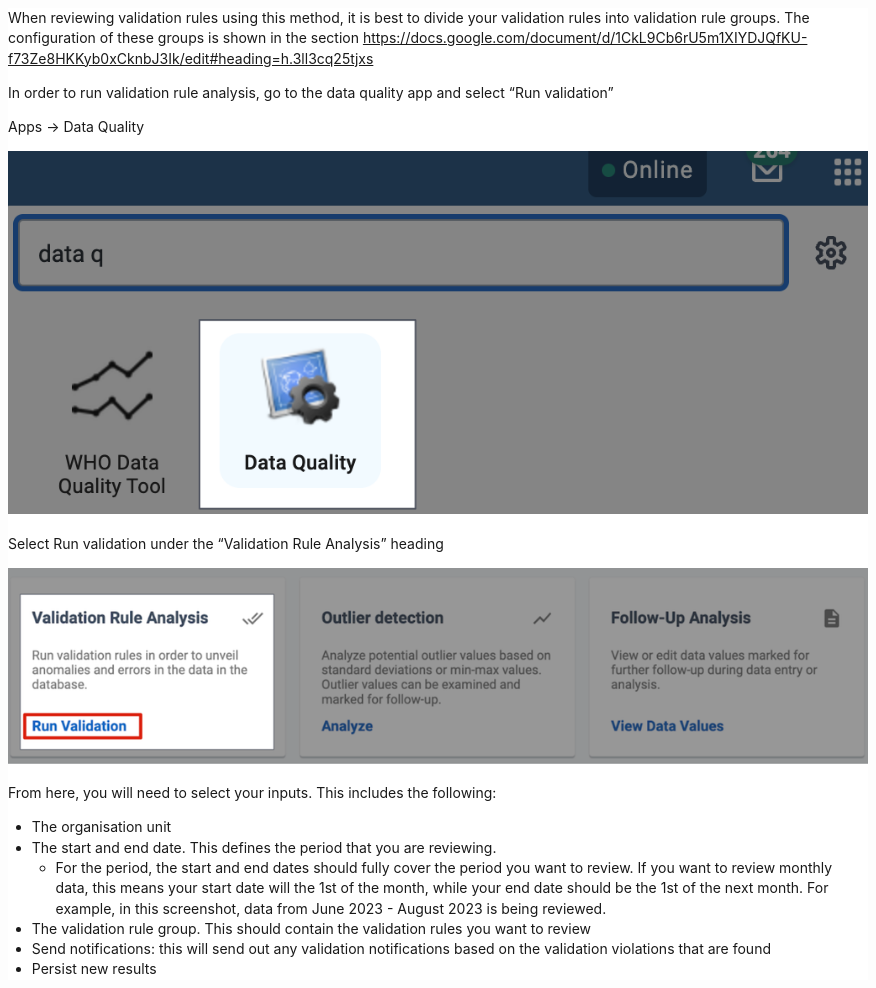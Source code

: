 When reviewing validation rules using this method, it is best to divide your validation rules into validation rule groups. The configuration of these groups is shown in the section https://docs.google.com/document/d/1CkL9Cb6rU5m1XIYDJQfKU-f73Ze8HKKyb0xCknbJ3Ik/edit#heading=h.3ll3cq25tjxs

In order to run validation rule analysis, go to the data quality app and select “Run validation”

Apps -> Data Quality

![](resources/images/dq_image22.png)

Select Run validation under the “Validation Rule Analysis” heading

![](resources/images/dq_image24.png)

From here, you will need to select your inputs. This includes the following:

* The organisation unit
* The start and end date. This defines the period that you are reviewing. 
    * For the period, the start and end dates should fully cover the period you want to review. If you want to review monthly data, this means your start date will the 1st of the month, while your end date should be the 1st of the next month. For example, in this screenshot, data from June 2023 - August 2023 is being reviewed. 
* The validation rule group. This should contain the validation rules you want to review
* Send notifications: this will send out any validation notifications based on the validation violations that are found
* Persist new results
